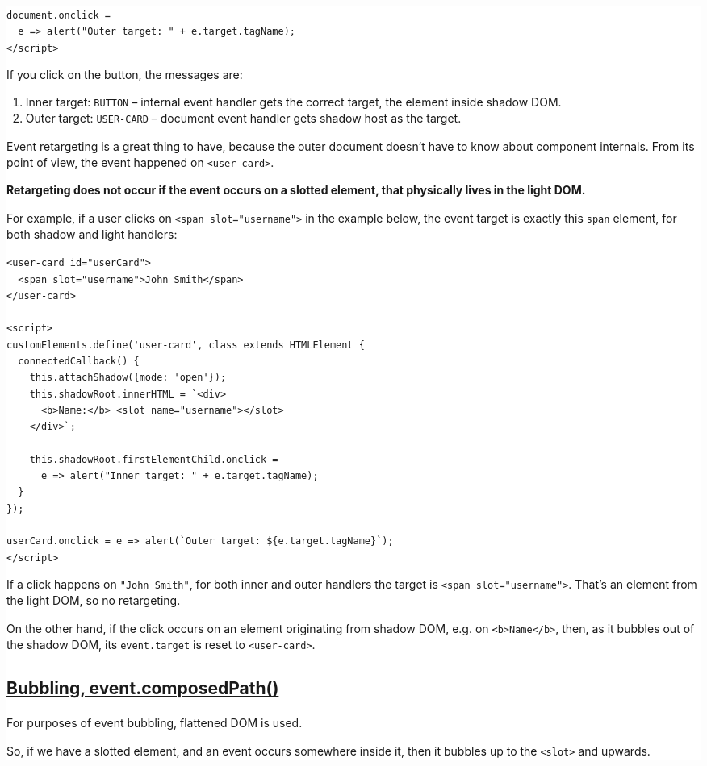     document.onclick =
      e => alert("Outer target: " + e.target.tagName);
    </script>

If you click on the button, the messages are:

1.  Inner target: `BUTTON` – internal event handler gets the correct target, the element inside shadow DOM.
2.  Outer target: `USER-CARD` – document event handler gets shadow host as the target.

Event retargeting is a great thing to have, because the outer document doesn’t have to know about component internals. From its point of view, the event happened on `<user-card>`.

**Retargeting does not occur if the event occurs on a slotted element, that physically lives in the light DOM.**

For example, if a user clicks on `<span slot="username">` in the example below, the event target is exactly this `span` element, for both shadow and light handlers:

<a href="#" class="toolbar__button toolbar__button_run" title="show"></a>

<a href="#" class="toolbar__button toolbar__button_edit" title="open in sandbox"></a>

    <user-card id="userCard">
      <span slot="username">John Smith</span>
    </user-card>

    <script>
    customElements.define('user-card', class extends HTMLElement {
      connectedCallback() {
        this.attachShadow({mode: 'open'});
        this.shadowRoot.innerHTML = `<div>
          <b>Name:</b> <slot name="username"></slot>
        </div>`;

        this.shadowRoot.firstElementChild.onclick =
          e => alert("Inner target: " + e.target.tagName);
      }
    });

    userCard.onclick = e => alert(`Outer target: ${e.target.tagName}`);
    </script>

If a click happens on `"John Smith"`, for both inner and outer handlers the target is `<span slot="username">`. That’s an element from the light DOM, so no retargeting.

On the other hand, if the click occurs on an element originating from shadow DOM, e.g. on `<b>Name</b>`, then, as it bubbles out of the shadow DOM, its `event.target` is reset to `<user-card>`.

## <a href="#bubbling-event-composedpath" id="bubbling-event-composedpath" class="main__anchor">Bubbling, event.composedPath()</a>

For purposes of event bubbling, flattened DOM is used.

So, if we have a slotted element, and an event occurs somewhere inside it, then it bubbles up to the `<slot>` and upwards.
